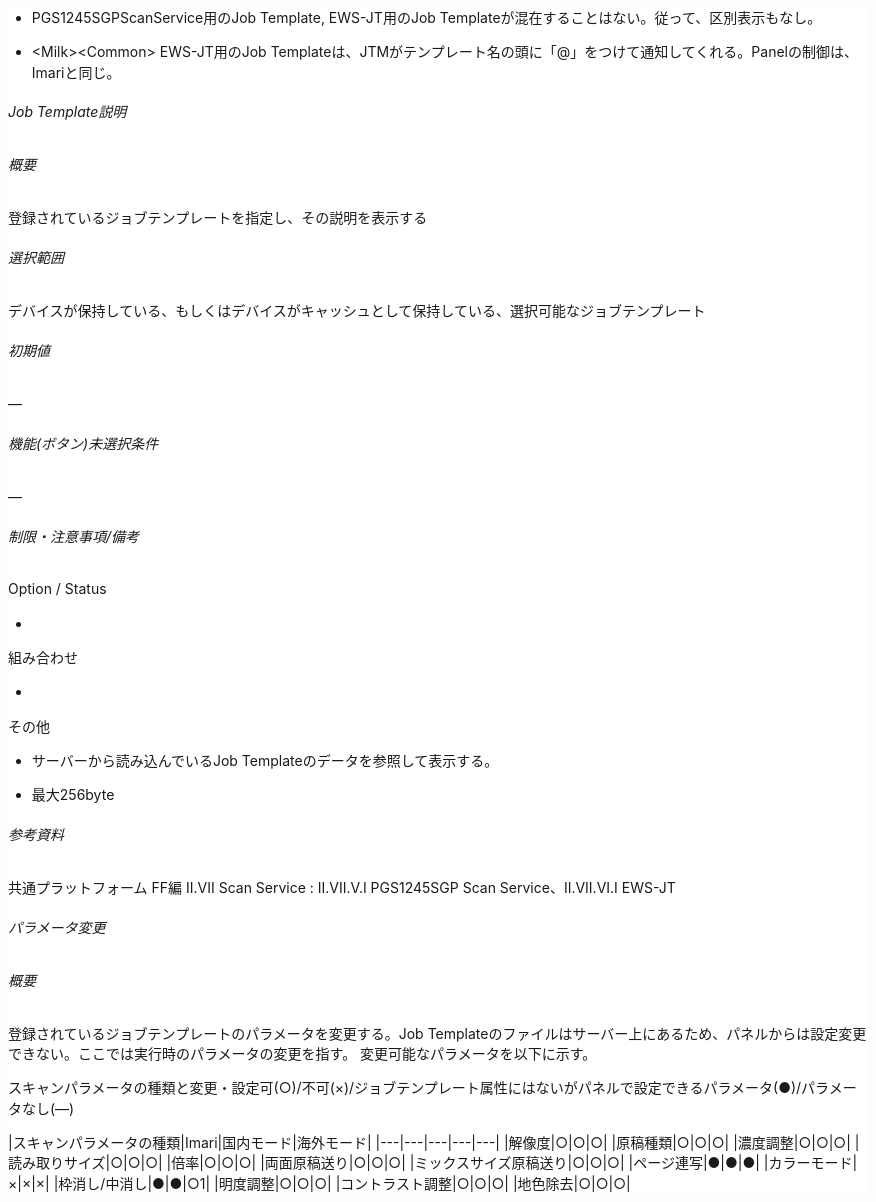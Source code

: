 -   <Imari> PGS1245SGPScanService用のJob Template, EWS-JT用のJob
    Templateが混在することはない。従って、区別表示もなし。

-   <Milk&gt;&lt;Common> EWS-JT用のJob
    Templateは、JTMがテンプレート名の頭に「@」をつけて通知してくれる。Panelの制御は、Imariと同じ。

###### Job Template説明

###### 概要
登録されているジョブテンプレートを指定し、その説明を表示する

###### 選択範囲
デバイスが保持している、もしくはデバイスがキャッシュとして保持している、選択可能なジョブテンプレート
###### 初期値
―
###### 機能(ボタン)未選択条件
―

###### 制限・注意事項/備考
Option / Status

-   
組み合わせ

-   
その他

-   サーバーから読み込んでいるJob Templateのデータを参照して表示する。

-   最大256byte

###### 参考資料
共通プラットフォーム FF編 II.VII Scan Service : II.VII.V.I PGS1245SGP
Scan Service、II.VII.VI.I EWS-JT

###### パラメータ変更

###### 概要
登録されているジョブテンプレートのパラメータを変更する。Job
Templateのファイルはサーバー上にあるため、パネルからは設定変更できない。ここでは実行時のパラメータの変更を指す。
変更可能なパラメータを以下に示す。

スキャンパラメータの種類と変更・設定可(○)/不可(×)/ジョブテンプレート属性にはないがパネルで設定できるパラメータ(●)/パラメータなし(―)

|スキャンパラメータの種類|Imari|国内モード|海外モード|
|---|---|---|---|---|
|解像度|○|○|○|
|原稿種類|○|○|○|
|濃度調整|○|○|○|
|読み取りサイズ|○|○|○|
|倍率|○|○|○|
|両面原稿送り|○|○|○|
|ミックスサイズ原稿送り|○|○|○|
|ページ連写|●|●|●|
|カラーモード|×|×|×|
|枠消し/中消し|●|●|○1|
|明度調整|○|○|○|
|コントラスト調整|○|○|○|
|地色除去|○|○|○|